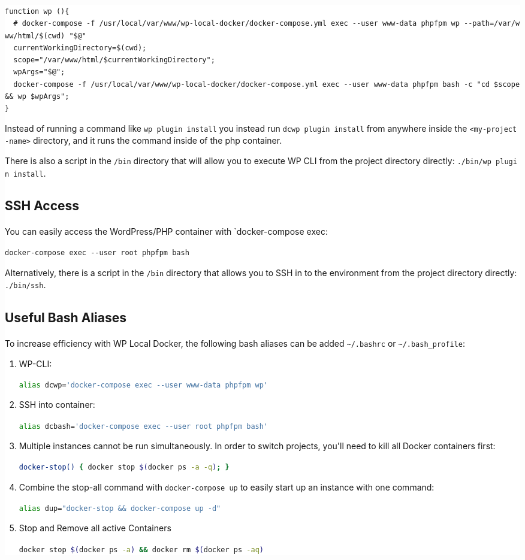 ```shell
function wp (){
  # docker-compose -f /usr/local/var/www/wp-local-docker/docker-compose.yml exec --user www-data phpfpm wp --path=/var/www/html/$(cwd) "$@"
  currentWorkingDirectory=$(cwd);
  scope="/var/www/html/$currentWorkingDirectory";
  wpArgs="$@";
  docker-compose -f /usr/local/var/www/wp-local-docker/docker-compose.yml exec --user www-data phpfpm bash -c "cd $scope && wp $wpArgs";
}

```

Instead of running a command like `wp plugin install` you instead run `dcwp plugin install` from anywhere inside the
`<my-project-name>` directory, and it runs the command inside of the php container.

There is also a script in the `/bin` directory that will allow you to execute WP CLI from the project directory directly: `./bin/wp plugin install`.

## SSH Access

You can easily access the WordPress/PHP container with `docker-compose exec:

```
docker-compose exec --user root phpfpm bash
```

Alternatively, there is a script in the `/bin` directory that allows you to SSH in to the environment from the project directory directly: `./bin/ssh`.

## Useful Bash Aliases

To increase efficiency with WP Local Docker, the following bash aliases can be added `~/.bashrc` or `~/.bash_profile`:

1. WP-CLI:
    ```bash
    alias dcwp='docker-compose exec --user www-data phpfpm wp'
    ```
2. SSH into container:
    ```bash
    alias dcbash='docker-compose exec --user root phpfpm bash'
    ```
3. Multiple instances cannot be run simultaneously. In order to switch projects, you'll need to kill all Docker containers first:
    ```bash
    docker-stop() { docker stop $(docker ps -a -q); }
    ```
4. Combine the stop-all command with `docker-compose up` to easily start up an instance with one command:
    ```bash
    alias dup="docker-stop && docker-compose up -d"
    ```
5. Stop and Remove all active Containers
    ```bash
    docker stop $(docker ps -a) && docker rm $(docker ps -aq)
    ```    
